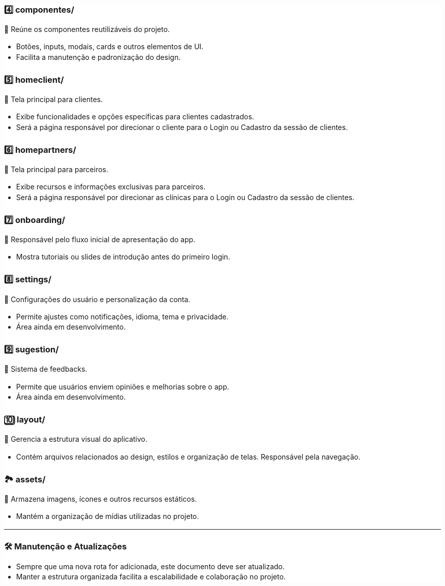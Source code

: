 ### 4️⃣ **componentes/**
📌 Reúne os componentes reutilizáveis do projeto.
- Botões, inputs, modais, cards e outros elementos de UI.
- Facilita a manutenção e padronização do design.

### 5️⃣ **homeclient/**
📌 Tela principal para clientes.
- Exibe funcionalidades e opções específicas para clientes cadastrados.
- Será a página responsável por direcionar o cliente para o Login ou Cadastro da sessão de clientes.

### 6️⃣ **homepartners/**
📌 Tela principal para parceiros.
- Exibe recursos e informações exclusivas para parceiros.
- Será a página responsável por direcionar as clínicas para o Login ou Cadastro da sessão de clientes.

### 7️⃣ **onboarding/**
📌 Responsável pelo fluxo inicial de apresentação do app.
- Mostra tutoriais ou slides de introdução antes do primeiro login.

### 8️⃣ **settings/**
📌 Configurações do usuário e personalização da conta.
- Permite ajustes como notificações, idioma, tema e privacidade.
- Área ainda em desenvolvimento.

### 9️⃣ **sugestion/**
📌 Sistema de feedbacks.
- Permite que usuários enviem opiniões e melhorias sobre o app.
- Área ainda em desenvolvimento.

### 🔟 **layout/**
📌 Gerencia a estrutura visual do aplicativo.
- Contém arquivos relacionados ao design, estilos e organização de telas. Responsável pela navegação.

### 🏞️ **assets/**
📌 Armazena imagens, ícones e outros recursos estáticos.
- Mantém a organização de mídias utilizadas no projeto.

---
### 🛠 **Manutenção e Atualizações**
- Sempre que uma nova rota for adicionada, este documento deve ser atualizado.
- Manter a estrutura organizada facilita a escalabilidade e colaboração no projeto.




